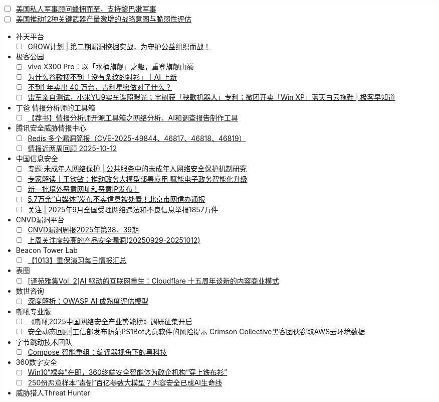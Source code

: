   - [ ] [美国私人军事顾问蜂拥而至，支持黎巴嫩军事](https://mp.weixin.qq.com/s?__biz=MzA3Mjc1MTkwOA==&mid=2650562395&idx=1&sn=eaedf3a685b0a8f95147bbabe8e0115a)
  - [ ] [美国推动12种关键武器产量激增的战略意图与脆弱性评估](https://mp.weixin.qq.com/s?__biz=MzA3Mjc1MTkwOA==&mid=2650562395&idx=2&sn=84bcff79b6f9fd92c09fe94cff892408)
- 补天平台
  - [ ] [GROW计划 | 第二期漏洞挖掘实战，为守护公益组织而战！](https://mp.weixin.qq.com/s?__biz=MzI2NzY5MDI3NQ==&mid=2247509442&idx=1&sn=926f607c53e350d0906a2b5e43edad4c)
- 极客公园
  - [ ] [vivo X300 Pro：以「水桶旗舰」之躯，重登旗舰山巅](https://mp.weixin.qq.com/s?__biz=MTMwNDMwODQ0MQ==&mid=2653088339&idx=1&sn=5b0c9bdb272506b6dcad916b26a41b5e)
  - [ ] [为什么谷歌搜不到「没有条纹的衬衫」｜AI 上新](https://mp.weixin.qq.com/s?__biz=MTMwNDMwODQ0MQ==&mid=2653088270&idx=1&sn=7e8d558985e42b84b0f6aac9fd608b3f)
  - [ ] [不到1 年卖出 40 万台，吉利星愿做对了什么？](https://mp.weixin.qq.com/s?__biz=MTMwNDMwODQ0MQ==&mid=2653088270&idx=2&sn=cacc252cfcfb83da8784a382a2eac532)
  - [ ] [雷军亲自测试，小米YU9实车谍照曝光；宇树获「秧歌机器人」专利；微团开卖「Win XP」蓝天白云拖鞋 | 极客早知道](https://mp.weixin.qq.com/s?__biz=MTMwNDMwODQ0MQ==&mid=2653088246&idx=1&sn=520b4fb8282b70a57fea2c9c0bd63c68)
- 丁爸 情报分析师的工具箱
  - [ ] [【荐书】情报分析师开源工具箱之网络分析、AI和调查报告制作工具](https://mp.weixin.qq.com/s?__biz=MzI2MTE0NTE3Mw==&mid=2651152459&idx=1&sn=4f59d4d743559ec97e0031572ad192ce)
- 腾讯安全威胁情报中心
  - [ ] [Redis 多个漏洞简报（CVE-2025-49844、46817、46818、46819）](https://mp.weixin.qq.com/s?__biz=MzI5ODk3OTM1Ng==&mid=2247510914&idx=1&sn=9b0da07c3e0eafa56dc65d01d371b16c)
  - [ ] [情报近两周回顾 2025-10-12](https://mp.weixin.qq.com/s?__biz=MzI5ODk3OTM1Ng==&mid=2247510914&idx=2&sn=d9a4f66f09afdcb6df5bdf3e043646f2)
- 中国信息安全
  - [ ] [专题·未成年人网络保护 | 公共服务中的未成年人网络安全保护机制研究](https://mp.weixin.qq.com/s?__biz=MzA5MzE5MDAzOA==&mid=2664250903&idx=1&sn=ad8c5103468ec612fa6a4793852c97f7)
  - [ ] [专家解读｜王钦敏：推动政务大模型部署应用 赋能电子政务智能化升级](https://mp.weixin.qq.com/s?__biz=MzA5MzE5MDAzOA==&mid=2664250903&idx=2&sn=f930702af4db1bd018e579bb9abeb2f9)
  - [ ] [新一批境外恶意网址和恶意IP发布！](https://mp.weixin.qq.com/s?__biz=MzA5MzE5MDAzOA==&mid=2664250903&idx=3&sn=8d8790d9480d40b21ca7c7724698bb7a)
  - [ ] [5.7万余“自媒体”发布不实信息被处置！北京市网信办通报](https://mp.weixin.qq.com/s?__biz=MzA5MzE5MDAzOA==&mid=2664250903&idx=4&sn=41262769dcaa7055c9ce4405dff5ea9a)
  - [ ] [关注 | 2025年9月全国受理网络违法和不良信息举报1857万件](https://mp.weixin.qq.com/s?__biz=MzA5MzE5MDAzOA==&mid=2664250903&idx=5&sn=5ff1bffe053ecdf9d8e3d2940bb684f3)
- CNVD漏洞平台
  - [ ] [CNVD漏洞周报2025年第38、39期](https://mp.weixin.qq.com/s?__biz=MzU3ODM2NTg2Mg==&mid=2247496404&idx=1&sn=401fa1faa51dca84e9566bfed4565657)
  - [ ] [上周关注度较高的产品安全漏洞(20250929-20251012)](https://mp.weixin.qq.com/s?__biz=MzU3ODM2NTg2Mg==&mid=2247496404&idx=2&sn=1309b5407e85c9fdd0fd8c6535ceb94c)
- Beacon Tower Lab
  - [ ] [【1013】重保演习每日情报汇总](https://mp.weixin.qq.com/s?__biz=MzkyNzcxNTczNA==&mid=2247487842&idx=1&sn=031df9092ee708cae854ecd2111c68de)
- 表图
  - [ ] [[译苑雅集Vol. 2]AI 驱动的互联网重生：Cloudflare 十五周年谈新的内容商业模式](https://mp.weixin.qq.com/s?__biz=MzUzOTI4NDQ3NA==&mid=2247484854&idx=1&sn=a9d2ba118fb7731c2033ab6c0e5a4b0a)
- 数世咨询
  - [ ] [深度解析：OWASP AI 成熟度评估模型](https://mp.weixin.qq.com/s?__biz=MzkxNzA3MTgyNg==&mid=2247540484&idx=1&sn=e9d020f16cea37d6a9c09de0d8e43666)
- 嘶吼专业版
  - [ ] [《嘶吼2025中国网络安全产业势能榜》调研征集开启](https://mp.weixin.qq.com/s?__biz=MzI0MDY1MDU4MQ==&mid=2247584858&idx=1&sn=722e33a7220116e2c50caa68fb2207a1)
  - [ ] [安全动态回顾|工信部发布防范PS1Bot恶意软件的风险提示 Crimson Collective黑客团伙窃取AWS云环境数据](https://mp.weixin.qq.com/s?__biz=MzI0MDY1MDU4MQ==&mid=2247584858&idx=2&sn=9adf4c2eee8dc61cf897ebaa79a4e2e8)
- 字节跳动技术团队
  - [ ] [Compose 智能重组：编译器视角下的黑科技](https://mp.weixin.qq.com/s?__biz=MzI1MzYzMjE0MQ==&mid=2247516896&idx=1&sn=36bc793e8b7da00db3cf01c7cb14eb73)
- 360数字安全
  - [ ] [Win10“裸奔”在即，360终端安全智能体为政企机构“穿上铁布衫”](https://mp.weixin.qq.com/s?__biz=MzA4MTg0MDQ4Nw==&mid=2247582381&idx=1&sn=441ffd18c4a79ee88446faab27c978de)
  - [ ] [250份恶意样本“毒倒”百亿参数大模型？内容安全已成AI生命线](https://mp.weixin.qq.com/s?__biz=MzA4MTg0MDQ4Nw==&mid=2247582381&idx=2&sn=b81e88fcb80f22f783d436f796adfe34)
- 威胁猎人Threat Hunter